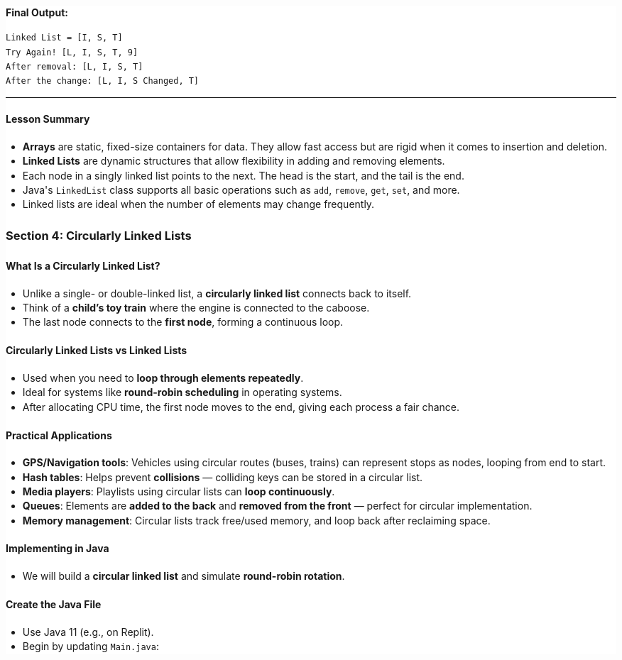 
**Final Output:**

```
Linked List = [I, S, T]
Try Again! [L, I, S, T, 9]
After removal: [L, I, S, T]
After the change: [L, I, S Changed, T]
```

---

#### Lesson Summary

* **Arrays** are static, fixed-size containers for data. They allow fast access but are rigid when it comes to insertion and deletion.
* **Linked Lists** are dynamic structures that allow flexibility in adding and removing elements.
* Each node in a singly linked list points to the next. The head is the start, and the tail is the end.
* Java's `LinkedList` class supports all basic operations such as `add`, `remove`, `get`, `set`, and more.
* Linked lists are ideal when the number of elements may change frequently.

### Section 4: Circularly Linked Lists

#### What Is a Circularly Linked List?

* Unlike a single- or double-linked list, a **circularly linked list** connects back to itself.
* Think of a **child’s toy train** where the engine is connected to the caboose.
* The last node connects to the **first node**, forming a continuous loop.

#### Circularly Linked Lists vs Linked Lists

* Used when you need to **loop through elements repeatedly**.
* Ideal for systems like **round-robin scheduling** in operating systems.
* After allocating CPU time, the first node moves to the end, giving each process a fair chance.

#### Practical Applications

* **GPS/Navigation tools**: Vehicles using circular routes (buses, trains) can represent stops as nodes, looping from end to start.
* **Hash tables**: Helps prevent **collisions** — colliding keys can be stored in a circular list.
* **Media players**: Playlists using circular lists can **loop continuously**.
* **Queues**: Elements are **added to the back** and **removed from the front** — perfect for circular implementation.
* **Memory management**: Circular lists track free/used memory, and loop back after reclaiming space.

#### Implementing in Java

* We will build a **circular linked list** and simulate **round-robin rotation**.

#### Create the Java File

* Use Java 11 (e.g., on Replit).
* Begin by updating `Main.java`:
